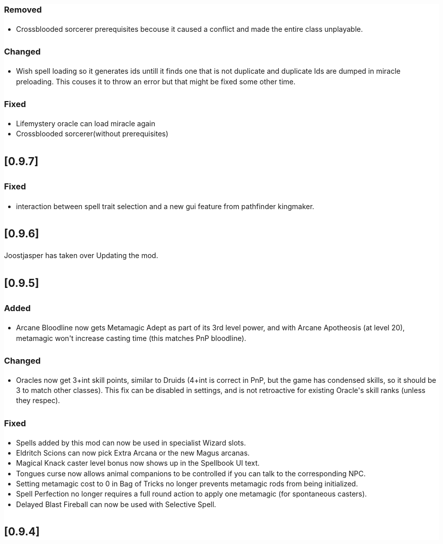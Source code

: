 ### Removed
- Crossblooded sorcerer prerequisites becouse it caused a conflict and made the entire class unplayable.

### Changed
- Wish spell loading so it generates ids untill it finds one that is not duplicate and duplicate  Ids are dumped in miracle preloading.
  This couses it to throw an error but that might be fixed some other time.

### Fixed
- Lifemystery oracle can load miracle again
- Crossblooded sorcerer(without prerequisites)

## [0.9.7]

### Fixed
- interaction between spell trait selection and a new gui feature from pathfinder kingmaker. 

## [0.9.6]
 Joostjasper has taken over Updating the mod.
## [0.9.5]

### Added
- Arcane Bloodline now gets Metamagic Adept as part of its 3rd level power, and
  with Arcane Apotheosis (at level 20), metamagic won't increase casting time
  (this matches PnP bloodline).

### Changed
- Oracles now get 3+int skill points, similar to Druids (4+int is correct in
  PnP, but the game has condensed skills, so it should be 3 to match other
  classes). This fix can be disabled in settings, and is not retroactive for
  existing Oracle's skill ranks (unless they respec).

### Fixed
- Spells added by this mod can now be used in specialist Wizard slots.
- Eldritch Scions can now pick Extra Arcana or the new Magus arcanas.
- Magical Knack caster level bonus now shows up in the Spellbook UI text.
- Tongues curse now allows animal companions to be controlled if you can talk
  to the corresponding NPC.
- Setting metamagic cost to 0 in Bag of Tricks no longer prevents metamagic rods
  from being initialized.
- Spell Perfection no longer requires a full round action to apply one metamagic
  (for spontaneous casters).
- Delayed Blast Fireball can now be used with Selective Spell.


## [0.9.4]
